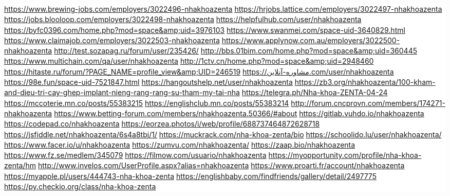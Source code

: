 <a href="https://www.brewing-jobs.com/employers/3022496-nhakhoazenta">https://www.brewing-jobs.com/employers/3022496-nhakhoazenta</a>
<a href="https://hrjobs.lattice.com/employers/3022497-nhakhoazenta">https://hrjobs.lattice.com/employers/3022497-nhakhoazenta</a>
<a href="https://jobs.blooloop.com/employers/3022498-nhakhoazenta">https://jobs.blooloop.com/employers/3022498-nhakhoazenta</a>
<a href="https://helpfulhub.com/user/nhakhoazenta">https://helpfulhub.com/user/nhakhoazenta</a>
<a href="https://byfc0396.com/home.php?mod=space&amp;uid=3976103">https://byfc0396.com/home.php?mod=space&amp;uid=3976103</a>
<a href="https://www.swanmei.com/space-uid-3640829.html">https://www.swanmei.com/space-uid-3640829.html</a>
<a href="https://www.claimajob.com/employers/3022503-nhakhoazenta">https://www.claimajob.com/employers/3022503-nhakhoazenta</a>
<a href="https://www.applynow.com.au/employers/3022500-nhakhoazenta">https://www.applynow.com.au/employers/3022500-nhakhoazenta</a>
<a href="http://test.sozapag.ru/forum/user/235426/">http://test.sozapag.ru/forum/user/235426/</a>
<a href="http://bbs.01bim.com/home.php?mod=space&amp;uid=360445">http://bbs.01bim.com/home.php?mod=space&amp;uid=360445</a>
<a href="https://www.multichain.com/qa/user/nhakhoazenta">https://www.multichain.com/qa/user/nhakhoazenta</a>
<a href="http://1ctv.cn/home.php?mod=space&amp;uid=2948460">http://1ctv.cn/home.php?mod=space&amp;uid=2948460</a>
<a href="https://hitaste.ru/forum/?PAGE_NAME=profile_view&amp;UID=246519">https://hitaste.ru/forum/?PAGE_NAME=profile_view&amp;UID=246519</a>
<a href="https://مشاوره-آنلاین.com/user/nhakhoazenta">https://مشاوره-آنلاین.com/user/nhakhoazenta</a>
<a href="https://98e.fun/space-uid-7521847.html">https://98e.fun/space-uid-7521847.html</a>
<a href="https://hangoutshelp.net/user/nhakhoazenta">https://hangoutshelp.net/user/nhakhoazenta</a>
<a href="https://zb3.org/nhakhoazenta/100-kham-and-dieu-tri-cay-ghep-implant-nieng-rang-rang-su-tham-my-tai-nha">https://zb3.org/nhakhoazenta/100-kham-and-dieu-tri-cay-ghep-implant-nieng-rang-rang-su-tham-my-tai-nha</a>
<a href="https://telegra.ph/Nha-khoa-ZENTA-04-24">https://telegra.ph/Nha-khoa-ZENTA-04-24</a>
<a href="https://mccoterie.mn.co/posts/55383215">https://mccoterie.mn.co/posts/55383215</a>
<a href="https://englishclub.mn.co/posts/55383214">https://englishclub.mn.co/posts/55383214</a>
<a href="http://forum.cncprovn.com/members/174271-nhakhoazenta">http://forum.cncprovn.com/members/174271-nhakhoazenta</a>
<a href="https://www.betting-forum.com/members/nhakhoazenta.50366/#about">https://www.betting-forum.com/members/nhakhoazenta.50366/#about</a>
<a href="https://gitlab.vuhdo.io/nhakhoazenta">https://gitlab.vuhdo.io/nhakhoazenta</a>
<a href="https://codepad.co/nhakhoazenta">https://codepad.co/nhakhoazenta</a>
<a href="https://eorzea.photos/i/web/profile/688737464872628718">https://eorzea.photos/i/web/profile/688737464872628718</a>
<a href="https://jsfiddle.net/nhakhoazenta/6s4a8tbj/1/">https://jsfiddle.net/nhakhoazenta/6s4a8tbj/1/</a>
<a href="https://muckrack.com/nha-khoa-zenta/bio">https://muckrack.com/nha-khoa-zenta/bio</a>
<a href="https://schoolido.lu/user/nhakhoazenta/">https://schoolido.lu/user/nhakhoazenta/</a>
<a href="https://www.facer.io/u/nhakhoazenta">https://www.facer.io/u/nhakhoazenta</a>
<a href="https://zumvu.com/nhakhoazenta/">https://zumvu.com/nhakhoazenta/</a>
<a href="https://zaap.bio/nhakhoazenta">https://zaap.bio/nhakhoazenta</a>
<a href="https://www.fz.se/medlem/345079">https://www.fz.se/medlem/345079</a>
<a href="https://filmow.com/usuario/nhakhoazenta">https://filmow.com/usuario/nhakhoazenta</a>
<a href="https://myopportunity.com/profile/nha-khoa-zenta/hm">https://myopportunity.com/profile/nha-khoa-zenta/hm</a>
<a href="http://www.invelos.com/UserProfile.aspx?alias=nhakhoazenta">http://www.invelos.com/UserProfile.aspx?alias=nhakhoazenta</a>
<a href="https://www.proarti.fr/account/nhakhoazenta">https://www.proarti.fr/account/nhakhoazenta</a>
<a href="https://myapple.pl/users/444743-nha-khoa-zenta">https://myapple.pl/users/444743-nha-khoa-zenta</a>
<a href="https://englishbaby.com/findfriends/gallery/detail/2497775">https://englishbaby.com/findfriends/gallery/detail/2497775</a>
<a href="https://py.checkio.org/class/nha-khoa-zenta">https://py.checkio.org/class/nha-khoa-zenta</a>